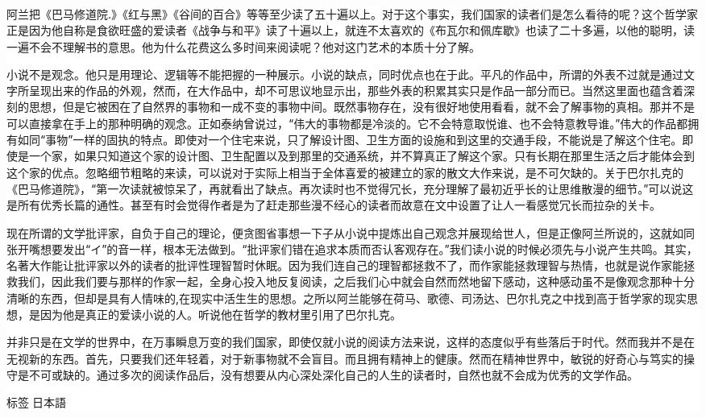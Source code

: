   阿兰把《巴马修道院.》《红与黑》《谷间的百合》等等至少读了五十遍以上。对于这个事实，我们国家的读者们是怎么看待的呢？这个哲学家正是因为他自称是食欲旺盛的爱读者《战争与和平》读了十遍以上，就连不太喜欢的《布瓦尔和佩库歇》也读了二十多遍，以他的聪明，读一遍不会不理解书的意思。他为什么花费这么多时间来阅读呢？他对这门艺术的本质十分了解。

  小说不是观念。他只是用理论、逻辑等不能把握的一种展示。小说的缺点，同时优点也在于此。平凡的作品中，所谓的外表不过就是通过文字所呈现出来的作品的外观，然而，在大作品中，却不可思议地显示出，那些外表的积累其实只是作品一部分而已。当然这里面也蕴含着深刻的思想，但是它被困在了自然界的事物和一成不变的事物中间。既然事物存在，没有很好地使用看看，就不会了解事物的真相。那并不是可以直接拿在手上的那种明确的观念。正如泰纳曾说过，“伟大的事物都是冷淡的。它不会特意取悦谁、也不会特意教导谁。”伟大的作品都拥有如同“事物”一样的固执的特点。即使对一个住宅来说，只了解设计图、卫生方面的设施和到这里的交通手段，不能说是了解这个住宅。即使是一个家，如果只知道这个家的设计图、卫生配置以及到那里的交通系统，并不算真正了解这个家。只有长期在那里生活之后才能体会到这个家的优点。忽略细节粗略的来读，可以说对于实际上相当于全体喜爱的被建立的家的散文大作来说，是不可欠缺的。关于巴尔扎克的《巴马修道院》，“第一次读就被惊呆了，再就看出了缺点。再次读时也不觉得冗长，充分理解了最初近乎长的让思维散漫的细节。”可以说这是所有优秀长篇的通性。甚至有时会觉得作者是为了赶走那些漫不经心的读者而故意在文中设置了让人一看感觉冗长而拉杂的关卡。

  现在所谓的文学批评家，自负于自己的理论，便贪图省事想一下子从小说中提炼出自己观念并展现给世人，但是正像阿兰所说的，这就如同张开嘴想要发出“イ”的音一样，根本无法做到。“批评家们错在追求本质而否认客观存在。”我们读小说的时候必须先与小说产生共鸣。其实，名著大作能让批评家以外的读者的批评性理智暂时休眠。因为我们连自己的理智都拯救不了，而作家能拯救理智与热情，也就是说作家能拯救我们，因此我们要与那样的作家一起，全身心投入地反复阅读，之后我们心中就会自然而然地留下感动，这种感动虽不是像观念那种十分清晰的东西，但却是具有人情味的,在现实中活生生的思想。之所以阿兰能够在荷马、歌德、司汤达、巴尔扎克之中找到高于哲学家的现实思想，是因为他是真正的爱读小说的人。听说他在哲学的教材里引用了巴尔扎克。

  并非只是在文学的世界中，在万事瞬息万变的我们国家，即使仅就小说的阅读方法来说，这样的态度似乎有些落后于时代。然而我并不是在无视新的东西。首先，只要我们还年轻着，对于新事物就不会盲目。而且拥有精神上的健康。然而在精神世界中，敏锐的好奇心与笃实的操守是不可或缺的。通过多次的阅读作品后，没有想要从内心深处深化自己的人生的读者时，自然也就不会成为优秀的文学作品。

标签
日本語